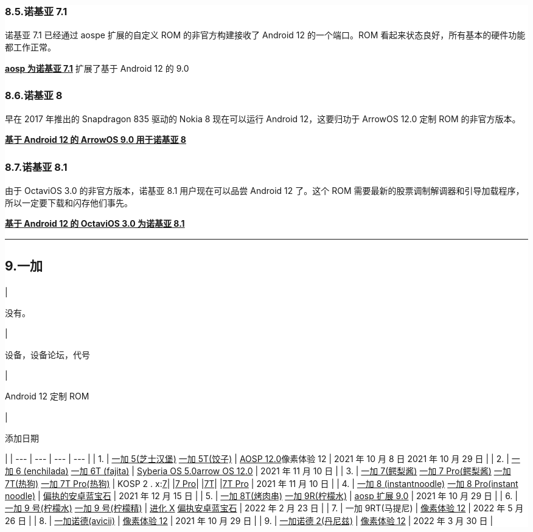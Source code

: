 ### 8.5.诺基亚 7.1

诺基亚 7.1 已经通过 aospe 扩展的自定义 ROM 的非官方构建接收了 Android 12 的一个端口。ROM 看起来状态良好，所有基本的硬件功能都工作正常。

**[aosp 为诺基亚 7.1](https://forum.xda-developers.com/t/4346233/)** 扩展了基于 Android 12 的 9.0

### 8.6.诺基亚 8

早在 2017 年推出的 Snapdragon 835 驱动的 Nokia 8 现在可以运行 Android 12，这要归功于 ArrowOS 12.0 定制 ROM 的非官方版本。

**[基于 Android 12 的 ArrowOS 9.0 用于诺基亚 8](https://forum.xda-developers.com/t/4347805/)**

### 8.7.诺基亚 8.1

由于 OctaviOS 3.0 的非官方版本，诺基亚 8.1 用户现在可以品尝 Android 12 了。这个 ROM 需要最新的股票调制解调器和引导加载程序，所以一定要下载和闪存他们事先。

**[基于 Android 12 的 OctaviOS 3.0 为诺基亚 8.1](https://forum.xda-developers.com/t/4353949/)**

* * *

## 9.一加

| 

没有。

 | 

设备，设备论坛，代号

 | 

Android 12 定制 ROM

 | 

添加日期

 |
| --- | --- | --- | --- |
| 1. | [一加 5(芝士汉堡)](https://forum.xda-developers.com/c/oneplus-5.6480/) [一加 5T(饺子)](https://forum.xda-developers.com/c/oneplus-5t.7252/) | [AOSP 12.0](https://forum.xda-developers.com/t/4343441/)像素体验 12 | 2021 年 10 月 8 日 2021 年 10 月 29 日 |
| 2. | [一加 6 (enchilada)](https://forum.xda-developers.com/c/oneplus-6.7609/) [一加 6T (fajita)](https://forum.xda-developers.com/c/oneplus-6t.8257/) | [Syberia OS 5.0](https://forum.xda-developers.com/t/4354729/)[arrow OS 12.0](https://forum.xda-developers.com/t/4357511/) | 2021 年 11 月 10 日 |
| 3. | [一加 7(鳄梨酱)](https://forum.xda-developers.com/c/oneplus-7.8833/) [一加 7 Pro(鳄梨酱)](https://forum.xda-developers.com/c/oneplus-7-pro.8847/) [一加 7T(热狗)](https://forum.xda-developers.com/c/oneplus-7t.9249/) [一加 7T Pro(热狗)](https://forum.xda-developers.com/c/oneplus-7t-pro-regular-mclaren.9327/) | KOSP 2 . x:[7](https://forum.xda-developers.com/t/4358987/)&#124; &#124;[7 Pro](https://forum.xda-developers.com/t/4355151/)&#124; &#124;[7T](https://forum.xda-developers.com/t/4355155/)&#124; &#124;[7T Pro](https://forum.xda-developers.com/t/4358355/) | 2021 年 11 月 10 日 |
| 4. | [一加 8 (instantnoodle)](https://forum.xda-developers.com/c/oneplus-8.10349/) [一加 8 Pro(instant noodle)](https://forum.xda-developers.com/oneplus-8-pro) | [偏执的安卓蓝宝石](https://forum.xda-developers.com/t/4368039/) | 2021 年 12 月 15 日 |
| 5. | [一加 8T(烤肉串)](https://forum.xda-developers.com/c/oneplus-8t.11579/) [一加 9R(柠檬水)](https://forum.xda-developers.com/f/oneplus-9r.12183/) | [aosp 扩展 9.0](https://forum.xda-developers.com/t/4351627/) | 2021 年 10 月 29 日 |
| 6. | [一加 9 号(柠檬水)](https://forum.xda-developers.com/f/oneplus-9.12151/) [一加 9 号(柠檬精)](https://forum.xda-developers.com/f/oneplus-9-pro.12153/) | [进化 X](https://forum.xda-developers.com/t/4388391/) [偏执安卓蓝宝石](https://forum.xda-developers.com/t/4371655/) | 2022 年 2 月 23 日 |
| 7. | 一加 9RT(马提尼) | [像素体验 12](https://forum.xda-developers.com/t/4441615/) | 2022 年 5 月 26 日 |
| 8. | [一加诺德(avicii)](https://forum.xda-developers.com/c/oneplus-nord.11081/) | [像素体验 12](https://forum.xda-developers.com/t/4352603/) | 2021 年 10 月 29 日 |
| 9. | [一加诺德 2(丹尼兹)](https://forum.xda-developers.com/f/oneplus-nord-2-5g.12375/) | [像素体验 12](https://forum.xda-developers.com/t/4392521/) | 2022 年 3 月 30 日 |
